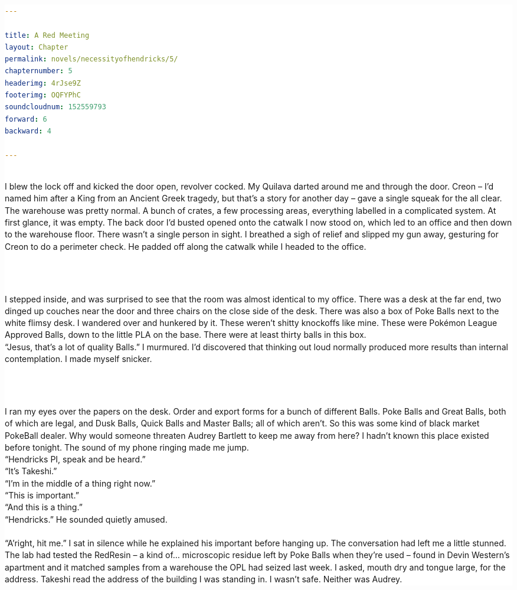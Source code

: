 ```yaml
---

title: A Red Meeting
layout: Chapter
permalink: novels/necessityofhendricks/5/
chapternumber: 5
headerimg: 4rJse9Z
footerimg: OQFYPhC
soundcloudnum: 152559793
forward: 6
backward: 4

---
```

<br />
I blew the lock off and kicked the door open, revolver cocked. My Quilava darted around me and through the door. Creon – I’d named him after a King from an Ancient Greek tragedy, but that’s a story for another day – gave a single squeak for the all clear. The warehouse was pretty normal. A bunch of crates, a few processing areas, everything labelled in a complicated system. At first glance, it was empty. The back door I’d busted opened onto the catwalk I now stood on, which led to an office and then down to the warehouse floor. There wasn’t a single person in sight. I breathed a sigh of relief and slipped my gun away, gesturing for Creon to do a perimeter check. He padded off along the catwalk while I headed to the office. 

<br /><br />

I stepped inside, and was surprised to see that the room was almost identical to my office. There was a desk at the far end, two dinged up couches near the door and three chairs on the close side of the desk.  There was also a box of Poke Balls next to the white flimsy desk. I wandered over and hunkered by it. These weren’t shitty knockoffs like mine. These were Pokémon League Approved Balls, down to the little PLA on the base. There were at least thirty balls in this box. 
<br />
“Jesus, that’s a lot of quality Balls.” I murmured. I’d discovered that thinking out loud normally produced more results than internal contemplation. I made myself snicker. 

<br /><br />

I ran my eyes over the papers on the desk. Order and export forms for a bunch of different Balls. Poke Balls and Great Balls, both of which are legal, and Dusk Balls, Quick Balls and Master Balls; all of which aren’t. So this was some kind of black market PokeBall dealer. Why would someone threaten Audrey Bartlett to keep me away from here? I hadn’t known this place existed before tonight. The sound of my phone ringing made me jump.
<br />
“Hendricks PI, speak and be heard.”
<br />
“It’s Takeshi.”
<br />
“I’m in the middle of a thing right now.”
<br />
“This is important.”
<br />
“And this is a thing.”
<br />
“Hendricks.” He sounded quietly amused.
<br /><br />
“A’right, hit me.” I sat in silence while he explained his important before hanging up. The conversation had left me a little stunned. The lab had tested the RedResin – a kind of… microscopic residue left by Poke Balls when they’re used – found in Devin Western’s apartment and it matched samples from a warehouse the OPL had seized last week. I asked, mouth dry and tongue large, for the address. Takeshi read the address of the building I was standing in. I wasn’t safe. Neither was Audrey. 
